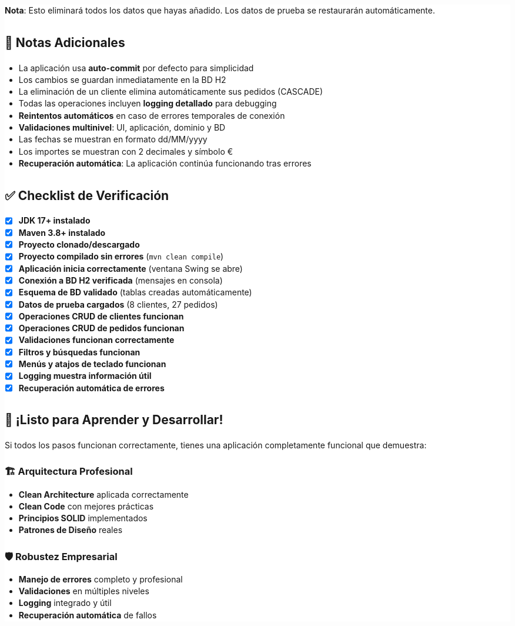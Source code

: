 **Nota**: Esto eliminará todos los datos que hayas añadido. Los datos de prueba se restaurarán automáticamente.

## 📝 Notas Adicionales

- La aplicación usa **auto-commit** por defecto para simplicidad
- Los cambios se guardan inmediatamente en la BD H2
- La eliminación de un cliente elimina automáticamente sus pedidos (CASCADE)
- Todas las operaciones incluyen **logging detallado** para debugging
- **Reintentos automáticos** en caso de errores temporales de conexión
- **Validaciones multinivel**: UI, aplicación, dominio y BD
- Las fechas se muestran en formato dd/MM/yyyy
- Los importes se muestran con 2 decimales y símbolo €
- **Recuperación automática**: La aplicación continúa funcionando tras errores

## ✅ Checklist de Verificación

- [x] **JDK 17+ instalado**
- [x] **Maven 3.8+ instalado**
- [x] **Proyecto clonado/descargado**
- [x] **Proyecto compilado sin errores** (`mvn clean compile`)
- [x] **Aplicación inicia correctamente** (ventana Swing se abre)
- [x] **Conexión a BD H2 verificada** (mensajes en consola)
- [x] **Esquema de BD validado** (tablas creadas automáticamente)
- [x] **Datos de prueba cargados** (8 clientes, 27 pedidos)
- [x] **Operaciones CRUD de clientes funcionan**
- [x] **Operaciones CRUD de pedidos funcionan**
- [x] **Validaciones funcionan correctamente**
- [x] **Filtros y búsquedas funcionan**
- [x] **Menús y atajos de teclado funcionan**
- [x] **Logging muestra información útil**
- [x] **Recuperación automática de errores**

## 🎉 ¡Listo para Aprender y Desarrollar!

Si todos los pasos funcionan correctamente, tienes una aplicación completamente funcional que demuestra:

### 🏗️ Arquitectura Profesional
- **Clean Architecture** aplicada correctamente
- **Clean Code** con mejores prácticas
- **Principios SOLID** implementados
- **Patrones de Diseño** reales

### 🛡️ Robustez Empresarial
- **Manejo de errores** completo y profesional
- **Validaciones** en múltiples niveles
- **Logging** integrado y útil
- **Recuperación automática** de fallos
